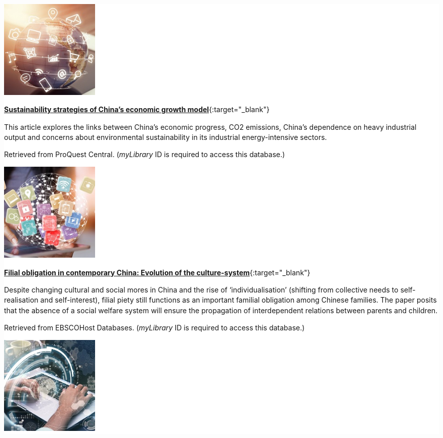 <img src="/images/resources/Database 1.jpg" style="width:180px;" />

[**Sustainability strategies of China’s economic growth model**](http://eresources.nlb.gov.sg/main/Browse?startsWith=P){:target="_blank"}

This article explores the links between China’s economic progress, CO2 emissions, China’s dependence on heavy industrial output and concerns about environmental sustainability in its industrial energy-intensive sectors.

Retrieved from ProQuest Central. (*myLibrary* ID is required to access this database.)

<img src="/images/resources/Database 3.jpg" style="width:180px;" />

[**Filial obligation in contemporary China: Evolution of the culture-system**](http://eresources.nlb.gov.sg/main/Browse?startsWith=E){:target="_blank"}

Despite changing cultural and social mores in China and the rise of ‘individualisation’ (shifting from collective needs to self-realisation and self-interest), filial piety still functions as an important familial obligation among Chinese families. The paper posits that the absence of a social welfare system will ensure the propagation of interdependent relations between parents and children.

Retrieved from EBSCOHost Databases. (*myLibrary* ID is required to access this database.)

<img src="/images/resources/Database 2.jpg" style="width:180px;" />

